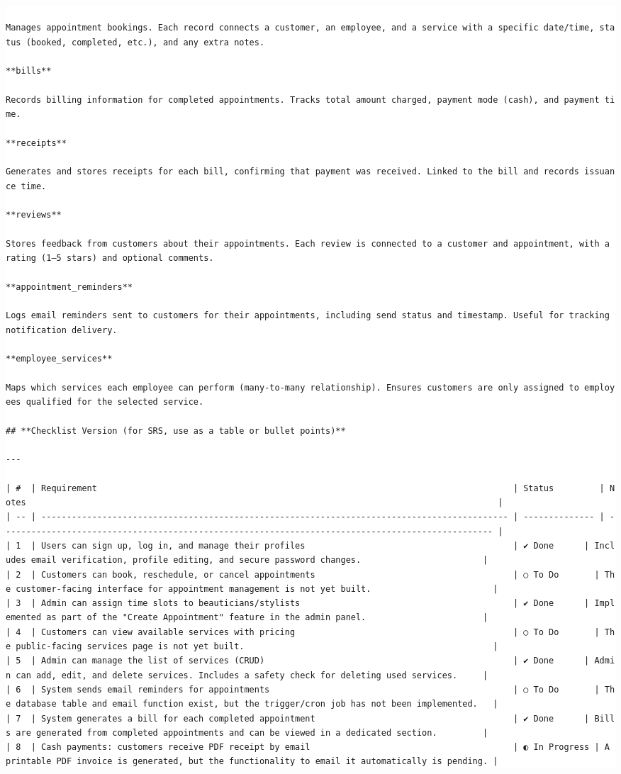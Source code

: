 ```<!--

Manages appointment bookings. Each record connects a customer, an employee, and a service with a specific date/time, status (booked, completed, etc.), and any extra notes.

**bills**

Records billing information for completed appointments. Tracks total amount charged, payment mode (cash), and payment time.

**receipts**

Generates and stores receipts for each bill, confirming that payment was received. Linked to the bill and records issuance time.

**reviews**

Stores feedback from customers about their appointments. Each review is connected to a customer and appointment, with a rating (1–5 stars) and optional comments.

**appointment_reminders**

Logs email reminders sent to customers for their appointments, including send status and timestamp. Useful for tracking notification delivery.

**employee_services**

Maps which services each employee can perform (many-to-many relationship). Ensures customers are only assigned to employees qualified for the selected service.

## **Checklist Version (for SRS, use as a table or bullet points)**

---

| #  | Requirement                                                                                  | Status         | Notes                                                                                             |
| -- | -------------------------------------------------------------------------------------------- | -------------- | ------------------------------------------------------------------------------------------------- |
| 1  | Users can sign up, log in, and manage their profiles                                         | ✔️ Done      | Includes email verification, profile editing, and secure password changes.                        |
| 2  | Customers can book, reschedule, or cancel appointments                                       | ○ To Do       | The customer-facing interface for appointment management is not yet built.                        |
| 3  | Admin can assign time slots to beauticians/stylists                                          | ✔️ Done      | Implemented as part of the "Create Appointment" feature in the admin panel.                       |
| 4  | Customers can view available services with pricing                                           | ○ To Do       | The public-facing services page is not yet built.                                                 |
| 5  | Admin can manage the list of services (CRUD)                                                 | ✔️ Done      | Admin can add, edit, and delete services. Includes a safety check for deleting used services.     |
| 6  | System sends email reminders for appointments                                                | ○ To Do       | The database table and email function exist, but the trigger/cron job has not been implemented.   |
| 7  | System generates a bill for each completed appointment                                       | ✔️ Done      | Bills are generated from completed appointments and can be viewed in a dedicated section.         |
| 8  | Cash payments: customers receive PDF receipt by email                                        | ◐ In Progress | A printable PDF invoice is generated, but the functionality to email it automatically is pending. |
```